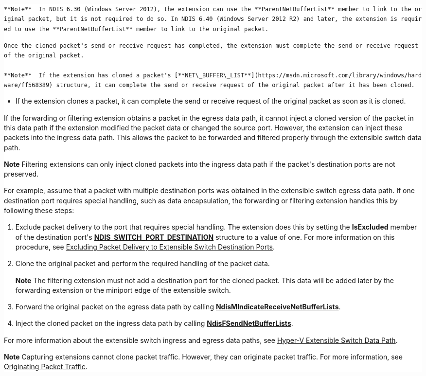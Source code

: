     **Note**  In NDIS 6.30 (Windows Server 2012), the extension can use the **ParentNetBufferList** member to link to the original packet, but it is not required to do so. In NDIS 6.40 (Windows Server 2012 R2) and later, the extension is required to use the **ParentNetBufferList** member to link to the original packet.



~~~
Once the cloned packet's send or receive request has completed, the extension must complete the send or receive request of the original packet.

**Note**  If the extension has cloned a packet's [**NET\_BUFFER\_LIST**](https://msdn.microsoft.com/library/windows/hardware/ff568389) structure, it can complete the send or receive request of the original packet after it has been cloned.
~~~



-   If the extension clones a packet, it can complete the send or receive request of the original packet as soon as it is cloned.

If the forwarding or filtering extension obtains a packet in the egress data path, it cannot inject a cloned version of the packet in this data path if the extension modified the packet data or changed the source port. However, the extension can inject these packets into the ingress data path. This allows the packet to be forwarded and filtered properly through the extensible switch data path.

**Note**  Filtering extensions can only inject cloned packets into the ingress data path if the packet's destination ports are not preserved.



For example, assume that a packet with multiple destination ports was obtained in the extensible switch egress data path. If one destination port requires special handling, such as data encapsulation, the forwarding or filtering extension handles this by following these steps:

1.  Exclude packet delivery to the port that requires special handling. The extension does this by setting the **IsExcluded** member of the destination port's [**NDIS\_SWITCH\_PORT\_DESTINATION**](https://msdn.microsoft.com/library/windows/hardware/hh598224) structure to a value of one. For more information on this procedure, see [Excluding Packet Delivery to Extensible Switch Destination Ports](excluding-packet-delivery-to-extensible-switch-destination-ports.md).

2.  Clone the original packet and perform the required handling of the packet data.

    **Note**  The filtering extension must not add a destination port for the cloned packet. This data will be added later by the forwarding extension or the miniport edge of the extensible switch.



3.  Forward the original packet on the egress data path by calling [**NdisMIndicateReceiveNetBufferLists**](https://msdn.microsoft.com/library/windows/hardware/ff563598).

4.  Inject the cloned packet on the ingress data path by calling [**NdisFSendNetBufferLists**](https://msdn.microsoft.com/library/windows/hardware/ff562616).

For more information about the extensible switch ingress and egress data paths, see [Hyper-V Extensible Switch Data Path](hyper-v-extensible-switch-data-path.md).

**Note**  Capturing extensions cannot clone packet traffic. However, they can originate packet traffic. For more information, see [Originating Packet Traffic](originating-packet-traffic.md).











